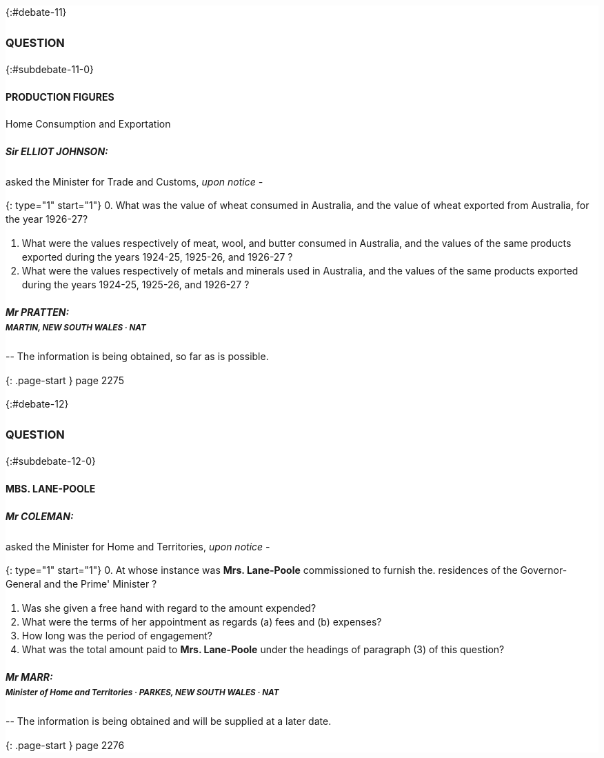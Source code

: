 {:#debate-11}
### QUESTION

{:#subdebate-11-0}
#### PRODUCTION FIGURES

Home Consumption and Exportation

##### Sir ELLIOT JOHNSON:

asked the Minister for Trade and Customs,  *upon notice -* 

{: type="1" start="1"}
0. What was the value of wheat consumed in Australia, and the value of wheat exported from Australia, for the year 1926-27? 
1. What were the values  respectively  of meat, wool, and butter consumed in Australia, and the values of the same products exported during the years 1924-25, 1925-26, and 1926-27 ? 
2. What were the values respectively of metals and minerals used in Australia, and the values of the same products exported during the years 1924-25, 1925-26, and 1926-27 ? 

##### Mr PRATTEN:<br><small class="text-muted">MARTIN, NEW SOUTH WALES &middot; NAT</small>

-- The information is being obtained, so far as is possible. 

{: .page-start }
page 2275

{:#debate-12}
### QUESTION

{:#subdebate-12-0}
#### MBS. LANE-POOLE

##### Mr COLEMAN:

asked the Minister for Home and Territories,  *upon notice -* 

{: type="1" start="1"}
0. At whose instance was  **Mrs. Lane-Poole**  commissioned to furnish the. residences of the Governor-General and the Prime' Minister ? 
1. Was she given a free hand with regard to the amount expended? 
2. What were the terms of her appointment as regards (a) fees and (b) expenses? 
3. How long was the period of engagement? 
4. What was the total amount paid to  **Mrs. Lane-Poole**  under the headings of paragraph (3) of this question? 

##### Mr MARR:<br><small class="text-muted">Minister of Home and Territories &middot; PARKES, NEW SOUTH WALES &middot; NAT</small>

-- The information is being obtained and will be supplied at a later date. 

{: .page-start }
page 2276
